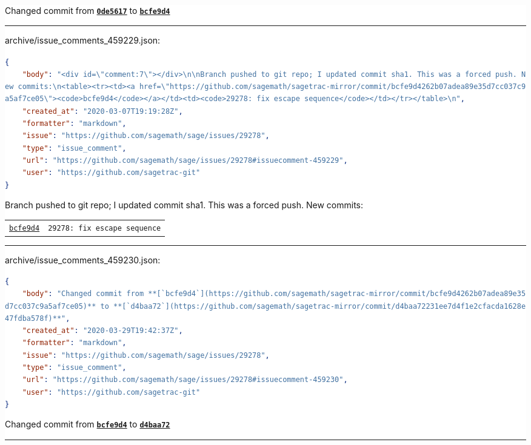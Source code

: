 Changed commit from **[`0de5617`](https://github.com/sagemath/sagetrac-mirror/commit/0de5617789df073b053727cb91ee6aef86b06fc2)** to **[`bcfe9d4`](https://github.com/sagemath/sagetrac-mirror/commit/bcfe9d4262b07adea89e35d7cc037c9a5af7ce05)**



---

archive/issue_comments_459229.json:
```json
{
    "body": "<div id=\"comment:7\"></div>\n\nBranch pushed to git repo; I updated commit sha1. This was a forced push. New commits:\n<table><tr><td><a href=\"https://github.com/sagemath/sagetrac-mirror/commit/bcfe9d4262b07adea89e35d7cc037c9a5af7ce05\"><code>bcfe9d4</code></a></td><td><code>29278: fix escape sequence</code></td></tr></table>\n",
    "created_at": "2020-03-07T19:19:28Z",
    "formatter": "markdown",
    "issue": "https://github.com/sagemath/sage/issues/29278",
    "type": "issue_comment",
    "url": "https://github.com/sagemath/sage/issues/29278#issuecomment-459229",
    "user": "https://github.com/sagetrac-git"
}
```

<div id="comment:7"></div>

Branch pushed to git repo; I updated commit sha1. This was a forced push. New commits:
<table><tr><td><a href="https://github.com/sagemath/sagetrac-mirror/commit/bcfe9d4262b07adea89e35d7cc037c9a5af7ce05"><code>bcfe9d4</code></a></td><td><code>29278: fix escape sequence</code></td></tr></table>




---

archive/issue_comments_459230.json:
```json
{
    "body": "Changed commit from **[`bcfe9d4`](https://github.com/sagemath/sagetrac-mirror/commit/bcfe9d4262b07adea89e35d7cc037c9a5af7ce05)** to **[`d4baa72`](https://github.com/sagemath/sagetrac-mirror/commit/d4baa72231ee7d4f1e2cfacda1628e47fdba578f)**",
    "created_at": "2020-03-29T19:42:37Z",
    "formatter": "markdown",
    "issue": "https://github.com/sagemath/sage/issues/29278",
    "type": "issue_comment",
    "url": "https://github.com/sagemath/sage/issues/29278#issuecomment-459230",
    "user": "https://github.com/sagetrac-git"
}
```

Changed commit from **[`bcfe9d4`](https://github.com/sagemath/sagetrac-mirror/commit/bcfe9d4262b07adea89e35d7cc037c9a5af7ce05)** to **[`d4baa72`](https://github.com/sagemath/sagetrac-mirror/commit/d4baa72231ee7d4f1e2cfacda1628e47fdba578f)**



---
